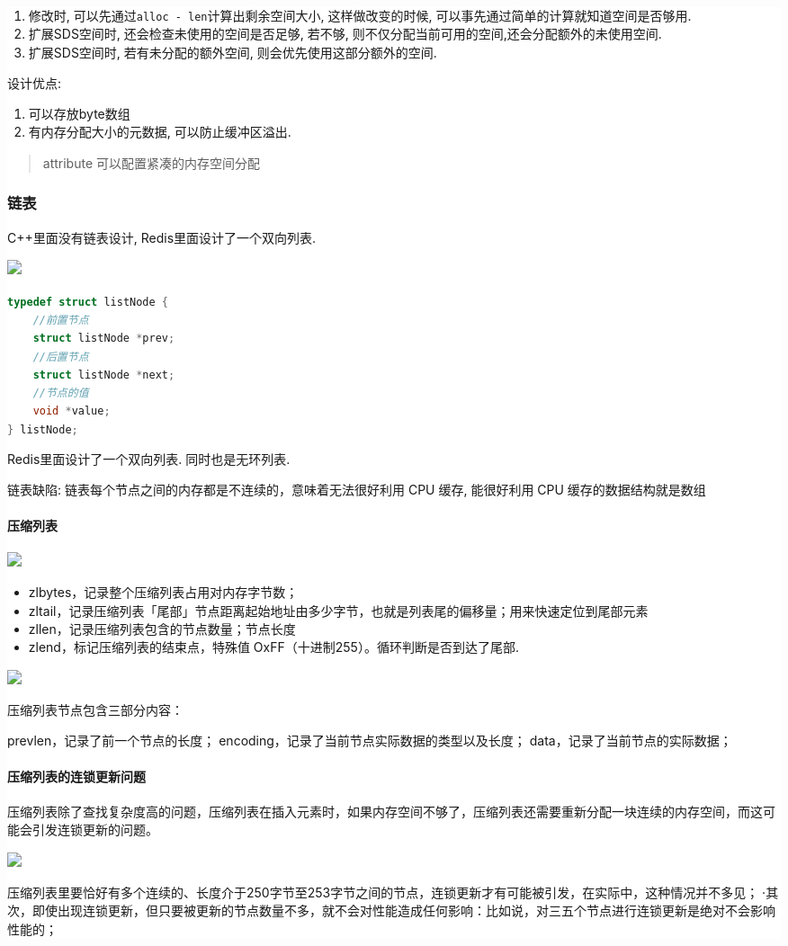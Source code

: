    1. 修改时, 可以先通过`alloc - len`计算出剩余空间大小, 这样做改变的时候, 可以事先通过简单的计算就知道空间是否够用.
   2. 扩展SDS空间时, 还会检查未使用的空间是否足够, 若不够, 则不仅分配当前可用的空间,还会分配额外的未使用空间.
   3. 扩展SDS空间时, 若有未分配的额外空间, 则会优先使用这部分额外的空间.

设计优点:

   1. 可以存放byte数组
   2. 有内存分配大小的元数据, 可以防止缓冲区溢出.

> attribute 可以配置紧凑的内存空间分配

### 链表

C++里面没有链表设计, Redis里面设计了一个双向列表.

![](https://gitee.com/cpfree/picture-warehouse/raw/master/pic1/1644557439756.png)

```c
typedef struct listNode {
    //前置节点
    struct listNode *prev;
    //后置节点
    struct listNode *next;
    //节点的值
    void *value;
} listNode;
```

Redis里面设计了一个双向列表. 同时也是无环列表.

链表缺陷: 链表每个节点之间的内存都是不连续的，意味着无法很好利用 CPU 缓存, 能很好利用 CPU 缓存的数据结构就是数组

#### 压缩列表

![](https://gitee.com/cpfree/picture-warehouse/raw/master/pic1/1644557597439.png)

- zlbytes，记录整个压缩列表占用对内存字节数；
- zltail，记录压缩列表「尾部」节点距离起始地址由多少字节，也就是列表尾的偏移量；用来快速定位到尾部元素
- zllen，记录压缩列表包含的节点数量；节点长度
- zlend，标记压缩列表的结束点，特殊值 OxFF（十进制255）。循环判断是否到达了尾部.

![](https://gitee.com/cpfree/picture-warehouse/raw/master/pic1/1644557746515.png)

压缩列表节点包含三部分内容：

prevlen，记录了前一个节点的长度；
encoding，记录了当前节点实际数据的类型以及长度；
data，记录了当前节点的实际数据；

#### 压缩列表的连锁更新问题

压缩列表除了查找复杂度高的问题，压缩列表在插入元素时，如果内存空间不够了，压缩列表还需要重新分配一块连续的内存空间，而这可能会引发连锁更新的问题。

![](https://gitee.com/cpfree/picture-warehouse/raw/master/pic1/1644558297816.png)

压缩列表里要恰好有多个连续的、长度介于250字节至253字节之间的节点，连锁更新才有可能被引发，在实际中，这种情况并不多见；
·其次，即使出现连锁更新，但只要被更新的节点数量不多，就不会对性能造成任何影响：比如说，对三五个节点进行连锁更新是绝对不会影响性能的；
